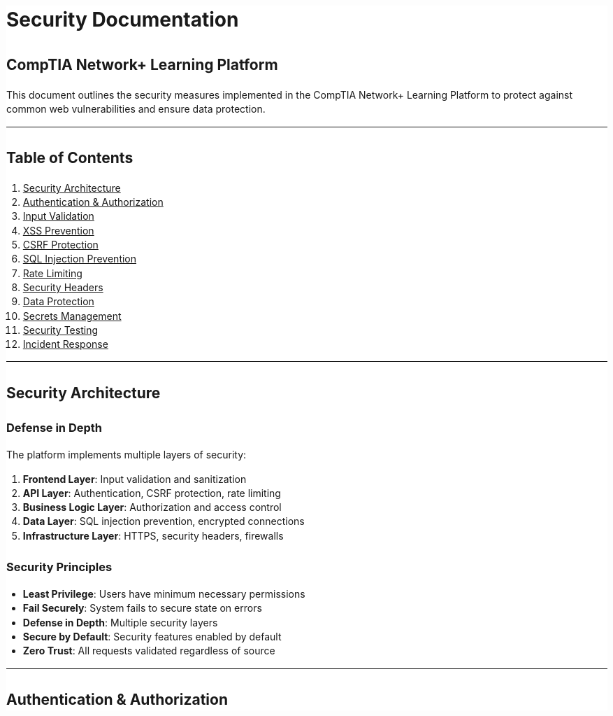 # Security Documentation
## CompTIA Network+ Learning Platform

This document outlines the security measures implemented in the CompTIA Network+ Learning Platform to protect against common web vulnerabilities and ensure data protection.

---

## Table of Contents

1. [Security Architecture](#security-architecture)
2. [Authentication & Authorization](#authentication--authorization)
3. [Input Validation](#input-validation)
4. [XSS Prevention](#xss-prevention)
5. [CSRF Protection](#csrf-protection)
6. [SQL Injection Prevention](#sql-injection-prevention)
7. [Rate Limiting](#rate-limiting)
8. [Security Headers](#security-headers)
9. [Data Protection](#data-protection)
10. [Secrets Management](#secrets-management)
11. [Security Testing](#security-testing)
12. [Incident Response](#incident-response)

---

## Security Architecture

### Defense in Depth

The platform implements multiple layers of security:

1. **Frontend Layer**: Input validation and sanitization
2. **API Layer**: Authentication, CSRF protection, rate limiting
3. **Business Logic Layer**: Authorization and access control
4. **Data Layer**: SQL injection prevention, encrypted connections
5. **Infrastructure Layer**: HTTPS, security headers, firewalls

### Security Principles

- **Least Privilege**: Users have minimum necessary permissions
- **Fail Securely**: System fails to secure state on errors
- **Defense in Depth**: Multiple security layers
- **Secure by Default**: Security features enabled by default
- **Zero Trust**: All requests validated regardless of source

---

## Authentication & Authorization

